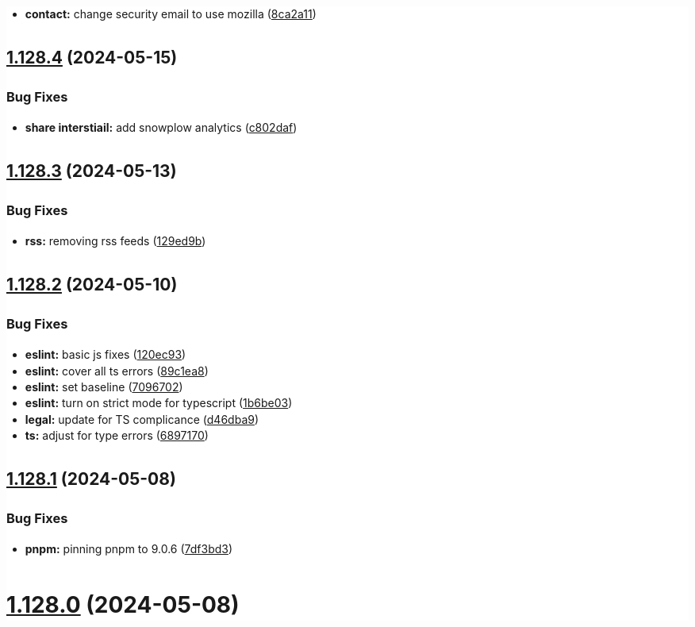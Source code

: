 * **contact:** change security email to use mozilla ([8ca2a11](https://github.com/Pocket/web-client/commit/8ca2a11113848fa59201a175433cfb488fe1bc4a))

## [1.128.4](https://github.com/Pocket/web-client/compare/v1.128.3...v1.128.4) (2024-05-15)


### Bug Fixes

* **share interstiail:** add snowplow analytics ([c802daf](https://github.com/Pocket/web-client/commit/c802daf27c59c8b66373cd35bc04eef27981e059))

## [1.128.3](https://github.com/Pocket/web-client/compare/v1.128.2...v1.128.3) (2024-05-13)


### Bug Fixes

* **rss:** removing rss feeds ([129ed9b](https://github.com/Pocket/web-client/commit/129ed9b102093f4bb38dced18f54f77d1c84d588))

## [1.128.2](https://github.com/Pocket/web-client/compare/v1.128.1...v1.128.2) (2024-05-10)


### Bug Fixes

* **eslint:** basic js fixes ([120ec93](https://github.com/Pocket/web-client/commit/120ec937de452321a5a4b0e17c30a51cb8b7f95b))
* **eslint:** cover all ts errors ([89c1ea8](https://github.com/Pocket/web-client/commit/89c1ea83ee14ebe26050c7412966af05f578f3d8))
* **eslint:** set baseline ([7096702](https://github.com/Pocket/web-client/commit/7096702f9c11f516b406c54fc8f7199cc60777fa))
* **eslint:** turn on strict mode for typescript ([1b6be03](https://github.com/Pocket/web-client/commit/1b6be03b1be8c475932ba6bae24e5fa0ce1d07a3))
* **legal:** update for TS complicance ([d46dba9](https://github.com/Pocket/web-client/commit/d46dba93e41107202dcfda1bd5294e0895b57dc4))
* **ts:** adjust for type errors ([6897170](https://github.com/Pocket/web-client/commit/6897170f8acdefe3f751f75c13459c8c76e908e0))

## [1.128.1](https://github.com/Pocket/web-client/compare/v1.128.0...v1.128.1) (2024-05-08)


### Bug Fixes

* **pnpm:** pinning pnpm to 9.0.6 ([7df3bd3](https://github.com/Pocket/web-client/commit/7df3bd302bec12e5088cc8b8f7c18161b6d68425))

# [1.128.0](https://github.com/Pocket/web-client/compare/v1.127.1...v1.128.0) (2024-05-08)

